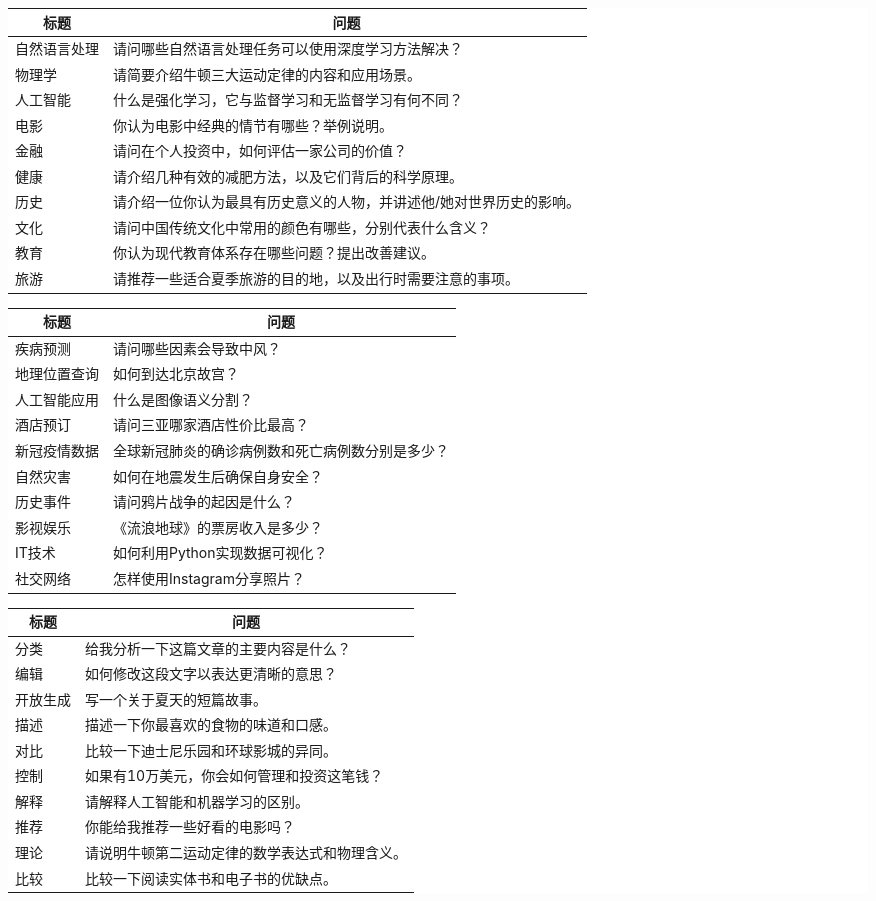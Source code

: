 |标题|问题|
|----|----|
|自然语言处理|请问哪些自然语言处理任务可以使用深度学习方法解决？|
|物理学|请简要介绍牛顿三大运动定律的内容和应用场景。|
|人工智能|什么是强化学习，它与监督学习和无监督学习有何不同？|
|电影|你认为电影中经典的情节有哪些？举例说明。|
|金融|请问在个人投资中，如何评估一家公司的价值？|
|健康|请介绍几种有效的减肥方法，以及它们背后的科学原理。|
|历史|请介绍一位你认为最具有历史意义的人物，并讲述他/她对世界历史的影响。|
|文化|请问中国传统文化中常用的颜色有哪些，分别代表什么含义？|
|教育|你认为现代教育体系存在哪些问题？提出改善建议。|
|旅游|请推荐一些适合夏季旅游的目的地，以及出行时需要注意的事项。|

|标题|问题|
|---|---|
|疾病预测|请问哪些因素会导致中风？|
|地理位置查询|如何到达北京故宫？|
|人工智能应用|什么是图像语义分割？|
|酒店预订|请问三亚哪家酒店性价比最高？|
|新冠疫情数据|全球新冠肺炎的确诊病例数和死亡病例数分别是多少？|
|自然灾害|如何在地震发生后确保自身安全？|
|历史事件|请问鸦片战争的起因是什么？|
|影视娱乐|《流浪地球》的票房收入是多少？|
|IT技术|如何利用Python实现数据可视化？|
|社交网络|怎样使用Instagram分享照片？|

| 标题 | 问题 |
| --- | --- |
| 分类 | 给我分析一下这篇文章的主要内容是什么？|
| 编辑 | 如何修改这段文字以表达更清晰的意思？ |
| 开放生成 | 写一个关于夏天的短篇故事。 |
| 描述 | 描述一下你最喜欢的食物的味道和口感。 |
| 对比 | 比较一下迪士尼乐园和环球影城的异同。 |
| 控制 | 如果有10万美元，你会如何管理和投资这笔钱？ |
| 解释 | 请解释人工智能和机器学习的区别。 |
| 推荐 | 你能给我推荐一些好看的电影吗？ |
| 理论 | 请说明牛顿第二运动定律的数学表达式和物理含义。 |
| 比较 | 比较一下阅读实体书和电子书的优缺点。|
